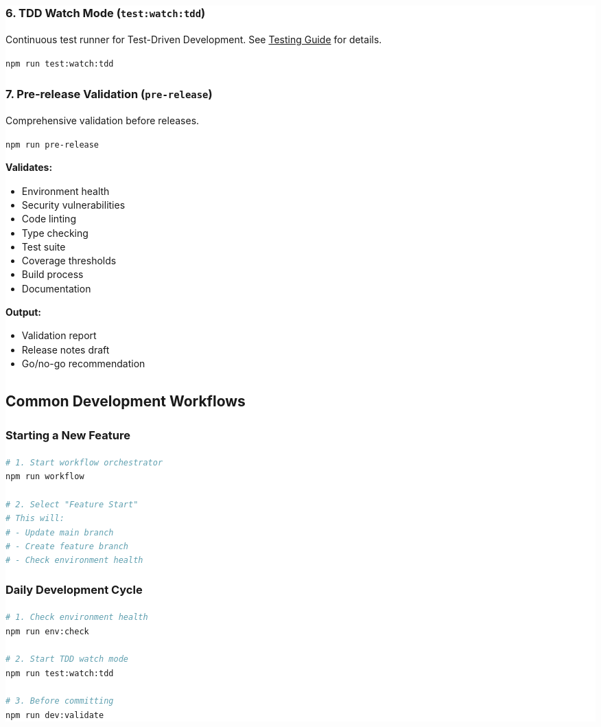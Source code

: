 ### 6. TDD Watch Mode (`test:watch:tdd`)

Continuous test runner for Test-Driven Development. See [Testing Guide](./testing-guide.md#running-tests) for details.

```bash
npm run test:watch:tdd
```

### 7. Pre-release Validation (`pre-release`)

Comprehensive validation before releases.

```bash
npm run pre-release
```

**Validates:**

- Environment health
- Security vulnerabilities
- Code linting
- Type checking
- Test suite
- Coverage thresholds
- Build process
- Documentation

**Output:**

- Validation report
- Release notes draft
- Go/no-go recommendation

## Common Development Workflows

### Starting a New Feature

```bash
# 1. Start workflow orchestrator
npm run workflow

# 2. Select "Feature Start"
# This will:
# - Update main branch
# - Create feature branch
# - Check environment health
```

### Daily Development Cycle

```bash
# 1. Check environment health
npm run env:check

# 2. Start TDD watch mode
npm run test:watch:tdd

# 3. Before committing
npm run dev:validate
```
